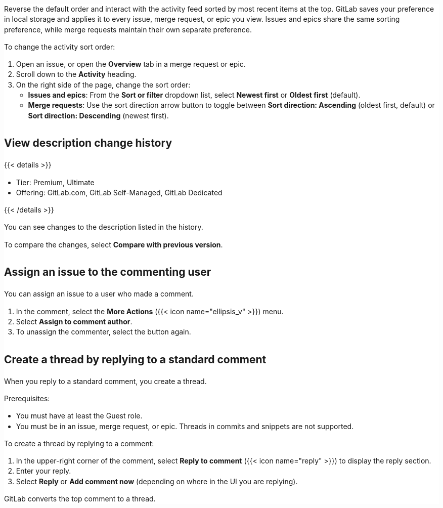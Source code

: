 Reverse the default order and interact with the activity feed sorted by most recent items
at the top. GitLab saves your preference in local storage and applies it to every issue,
merge request, or epic you view. Issues and epics share the same sorting preference, while merge requests maintain their own separate preference.

To change the activity sort order:

1. Open an issue, or open the **Overview** tab in a merge request or epic.
1. Scroll down to the **Activity** heading.
1. On the right side of the page, change the sort order:
   - **Issues and epics**: From the **Sort or filter** dropdown list, select **Newest first** or **Oldest first** (default).
   - **Merge requests**: Use the sort direction arrow button to toggle between **Sort direction: Ascending** (oldest first, default) or **Sort direction: Descending** (newest first).

## View description change history

{{< details >}}

- Tier: Premium, Ultimate
- Offering: GitLab.com, GitLab Self-Managed, GitLab Dedicated

{{< /details >}}

You can see changes to the description listed in the history.

To compare the changes, select **Compare with previous version**.

## Assign an issue to the commenting user

You can assign an issue to a user who made a comment.

1. In the comment, select the **More Actions** ({{< icon name="ellipsis_v" >}}) menu.
1. Select **Assign to comment author**.
1. To unassign the commenter, select the button again.

## Create a thread by replying to a standard comment

When you reply to a standard comment, you create a thread.

Prerequisites:

- You must have at least the Guest role.
- You must be in an issue, merge request, or epic. Threads in commits and snippets are not supported.

To create a thread by replying to a comment:

1. In the upper-right corner of the comment, select **Reply to comment** ({{< icon name="reply" >}})
   to display the reply section.
1. Enter your reply.
1. Select **Reply** or **Add comment now** (depending on where in the UI you are replying).

GitLab converts the top comment to a thread.
